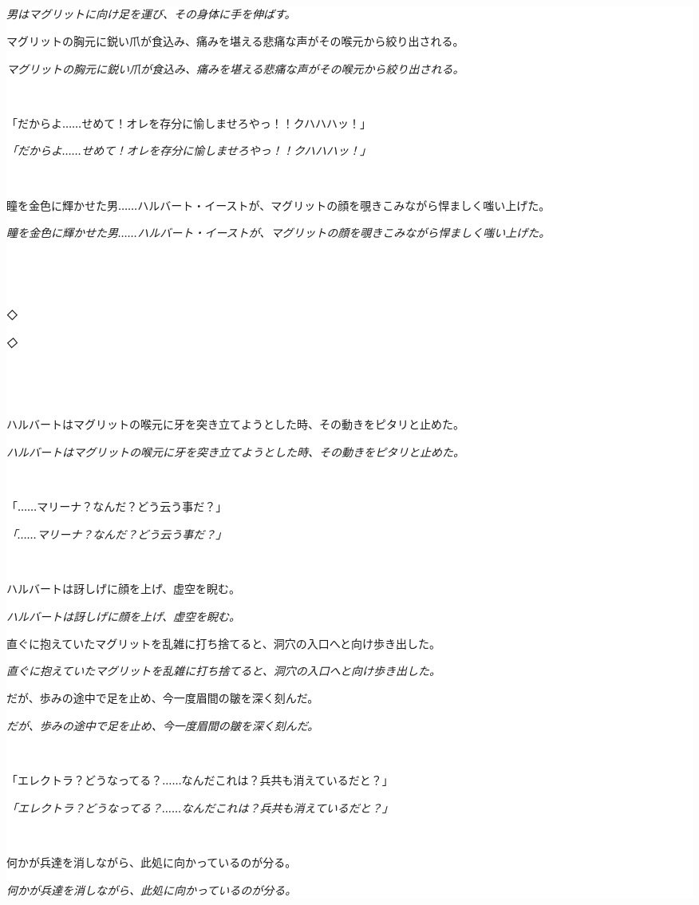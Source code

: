 *男はマグリットに向け足を運び、その身体に手を伸ばす。*

マグリットの胸元に鋭い爪が食込み、痛みを堪える悲痛な声がその喉元から絞り出される。

*マグリットの胸元に鋭い爪が食込み、痛みを堪える悲痛な声がその喉元から絞り出される。*

&nbsp;

「だからよ……せめて！オレを存分に愉しませろやっ！！クハハハッ！」

*「だからよ……せめて！オレを存分に愉しませろやっ！！クハハハッ！」*

&nbsp;

瞳を金色に輝かせた男……ハルバート・イーストが、マグリットの顔を覗きこみながら悍ましく嗤い上げた。

*瞳を金色に輝かせた男……ハルバート・イーストが、マグリットの顔を覗きこみながら悍ましく嗤い上げた。*

&nbsp;

&nbsp;

◇

*◇*

&nbsp;

&nbsp;

ハルバートはマグリットの喉元に牙を突き立てようとした時、その動きをピタリと止めた。

*ハルバートはマグリットの喉元に牙を突き立てようとした時、その動きをピタリと止めた。*

&nbsp;

「……マリーナ？なんだ？どう云う事だ？」

*「……マリーナ？なんだ？どう云う事だ？」*

&nbsp;

ハルバートは訝しげに顔を上げ、虚空を睨む。

*ハルバートは訝しげに顔を上げ、虚空を睨む。*

直ぐに抱えていたマグリットを乱雑に打ち捨てると、洞穴の入口へと向け歩き出した。

*直ぐに抱えていたマグリットを乱雑に打ち捨てると、洞穴の入口へと向け歩き出した。*

だが、歩みの途中で足を止め、今一度眉間の皺を深く刻んだ。

*だが、歩みの途中で足を止め、今一度眉間の皺を深く刻んだ。*

&nbsp;

「エレクトラ？どうなってる？……なんだこれは？兵共も消えているだと？」

*「エレクトラ？どうなってる？……なんだこれは？兵共も消えているだと？」*

&nbsp;

何かが兵達を消しながら、此処に向かっているのが分る。

*何かが兵達を消しながら、此処に向かっているのが分る。*
